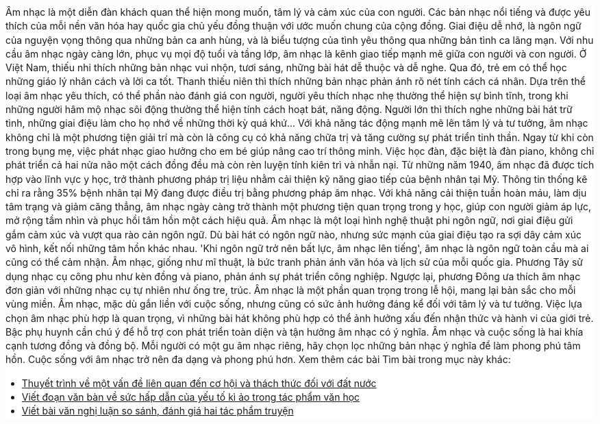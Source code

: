 Âm nhạc là một diễn đàn khách quan thể hiện mong muốn, tâm lý và cảm xúc của con người. Các bản nhạc nổi tiếng và được yêu thích của mỗi nền văn hóa hay quốc gia chủ yếu đồng thuận với ước muốn chung của cộng đồng. Giai điệu dễ nhớ, là ngôn ngữ của nguyện vọng thông qua những bản ca anh hùng, và là biểu tượng của tình yêu thông qua những bản tình ca lãng mạn. Với nhu cầu âm nhạc ngày càng lớn, phục vụ mọi độ tuổi và tầng lớp, âm nhạc là kênh giao tiếp mạnh mẽ giữa con người và con người. Ở Việt Nam, thiếu nhi thích những bản nhạc vui nhộn, tươi sáng, những bài hát dễ thuộc và dễ nghe. Qua đó, trẻ em có thể học những giáo lý nhân cách và lời ca tốt. Thanh thiếu niên thì thích những bản nhạc phản ánh rõ nét tính cách cá nhân. Dựa trên thể loại âm nhạc yêu thích, có thể phần nào đánh giá con người, người yêu thích nhạc nhẹ thường thể hiện sự bình tĩnh, trong khi những người hâm mộ nhạc sôi động thường thể hiện tính cách hoạt bát, năng động. Người lớn thì thích nghe những bài hát trữ tình, những giai điệu làm cho họ nhớ về những thời kỳ quá khứ...
Với khả năng tác động mạnh mẽ lên tâm lý và tư tưởng, âm nhạc không chỉ là một phương tiện giải trí mà còn là công cụ có khả năng chữa trị và tăng cường sự phát triển tinh thần. Ngay từ khi còn trong bụng mẹ, việc phát nhạc giao hưởng cho em bé giúp nâng cao trí thông minh. Việc học đàn, đặc biệt là đàn piano, không chỉ phát triển cả hai nửa não một cách đồng đều mà còn rèn luyện tính kiên trì và nhẫn nại. Từ những năm 1940, âm nhạc đã được tích hợp vào lĩnh vực y học, trở thành phương pháp trị liệu nhằm cải thiện kỹ năng giao tiếp của bệnh nhân tại Mỹ. Thông tin thống kê chỉ ra rằng 35% bệnh nhân tại Mỹ đang được điều trị bằng phương pháp âm nhạc. Với khả năng cải thiện tuần hoàn máu, làm dịu tâm trạng và giảm căng thẳng, âm nhạc ngày càng trở thành một phương tiện quan trọng trong y học, giúp con người giảm áp lực, mở rộng tầm nhìn và phục hồi tâm hồn một cách hiệu quả.
Âm nhạc là một loại hình nghệ thuật phi ngôn ngữ, nơi giai điệu gửi gắm cảm xúc và vượt qua rào cản ngôn ngữ. Dù bài hát có ngôn ngữ nào, nhưng sức mạnh của giai điệu tạo ra sợi dây cảm xúc vô hình, kết nối những tâm hồn khác nhau. 'Khi ngôn ngữ trở nên bất lực, âm nhạc lên tiếng', âm nhạc là ngôn ngữ toàn cầu mà ai cũng có thể cảm nhận.
Âm nhạc, giống như mĩ thuật, là bức tranh phản ánh văn hóa và lịch sử của mỗi quốc gia. Phương Tây sử dụng nhạc cụ công phu như kèn đồng và piano, phản ánh sự phát triển công nghiệp. Ngược lại, phương Đông ưa thích âm nhạc đơn giản với những nhạc cụ tự nhiên như ống tre, trúc. Âm nhạc là một phần quan trọng trong lễ hội, mang lại bản sắc cho mỗi vùng miền.
Âm nhạc, mặc dù gắn liền với cuộc sống, nhưng cũng có sức ảnh hưởng đáng kể đối với tâm lý và tư tưởng. Việc lựa chọn âm nhạc phù hợp là quan trọng, vì những bài hát không phù hợp có thể ảnh hưởng xấu đến nhận thức và hành vi của giới trẻ. Bậc phụ huynh cần chú ý để hỗ trợ con phát triển toàn diện và tận hưởng âm nhạc có ý nghĩa.
Âm nhạc và cuộc sống là hai khía cạnh tương đồng và đồng bộ. Mỗi người có một gu âm nhạc riêng, hãy chọn lọc những bản nhạc ý nghĩa để làm phong phú tâm hồn. Cuộc sống với âm nhạc trở nên đa dạng và phong phú hơn.
Xem thêm các bài Tìm bài trong mục này khác:
  * [Thuyết trình về một vấn đề liên quan đến cơ hội và thách thức đối với đất nước](</thuyet-trinh-ve-mot-van-de-lien-quan-den-co-hoi-va-thach-thuc-doi-voi-dat-nuoc-325399>)
  * [Viết đoạn văn bàn về sức hấp dẫn của yếu tố kì ảo trong tác phẩm văn học](</viet-doan-van-ban-ve-suc-hap-dan-cua-yeu-to-ki-ao-trong-tac-pham-van-hoc-325521>)
  * [Viết bài văn nghị luận so sánh, đánh giá hai tác phẩm truyện](</viet-bai-van-nghi-luan-so-sanh-danh-gia-hai-tac-pham-truyen-325528>)

